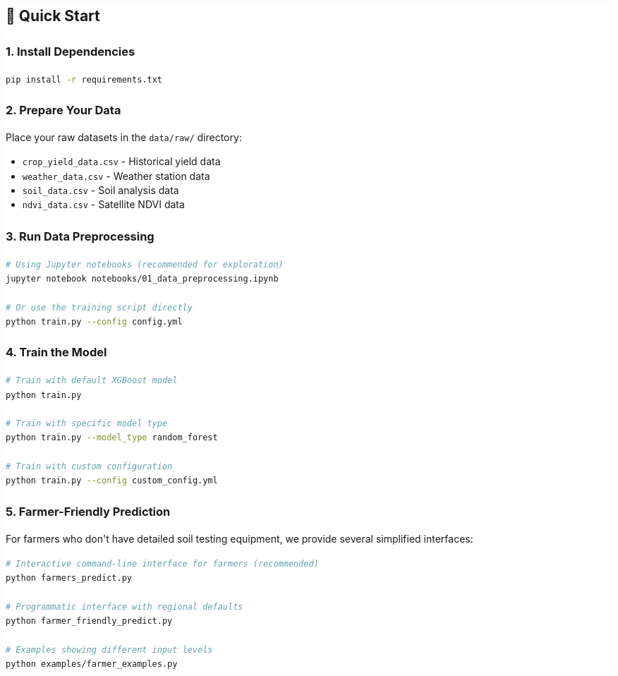 ## 🚀 Quick Start

### 1. Install Dependencies

```bash
pip install -r requirements.txt
```

### 2. Prepare Your Data

Place your raw datasets in the `data/raw/` directory:
- `crop_yield_data.csv` - Historical yield data
- `weather_data.csv` - Weather station data
- `soil_data.csv` - Soil analysis data
- `ndvi_data.csv` - Satellite NDVI data

### 3. Run Data Preprocessing

```bash
# Using Jupyter notebooks (recommended for exploration)
jupyter notebook notebooks/01_data_preprocessing.ipynb

# Or use the training script directly
python train.py --config config.yml
```

### 4. Train the Model

```bash
# Train with default XGBoost model
python train.py

# Train with specific model type
python train.py --model_type random_forest

# Train with custom configuration
python train.py --config custom_config.yml
```

### 5. Farmer-Friendly Prediction

For farmers who don't have detailed soil testing equipment, we provide several simplified interfaces:

```bash
# Interactive command-line interface for farmers (recommended)
python farmers_predict.py

# Programmatic interface with regional defaults
python farmer_friendly_predict.py

# Examples showing different input levels
python examples/farmer_examples.py
```
